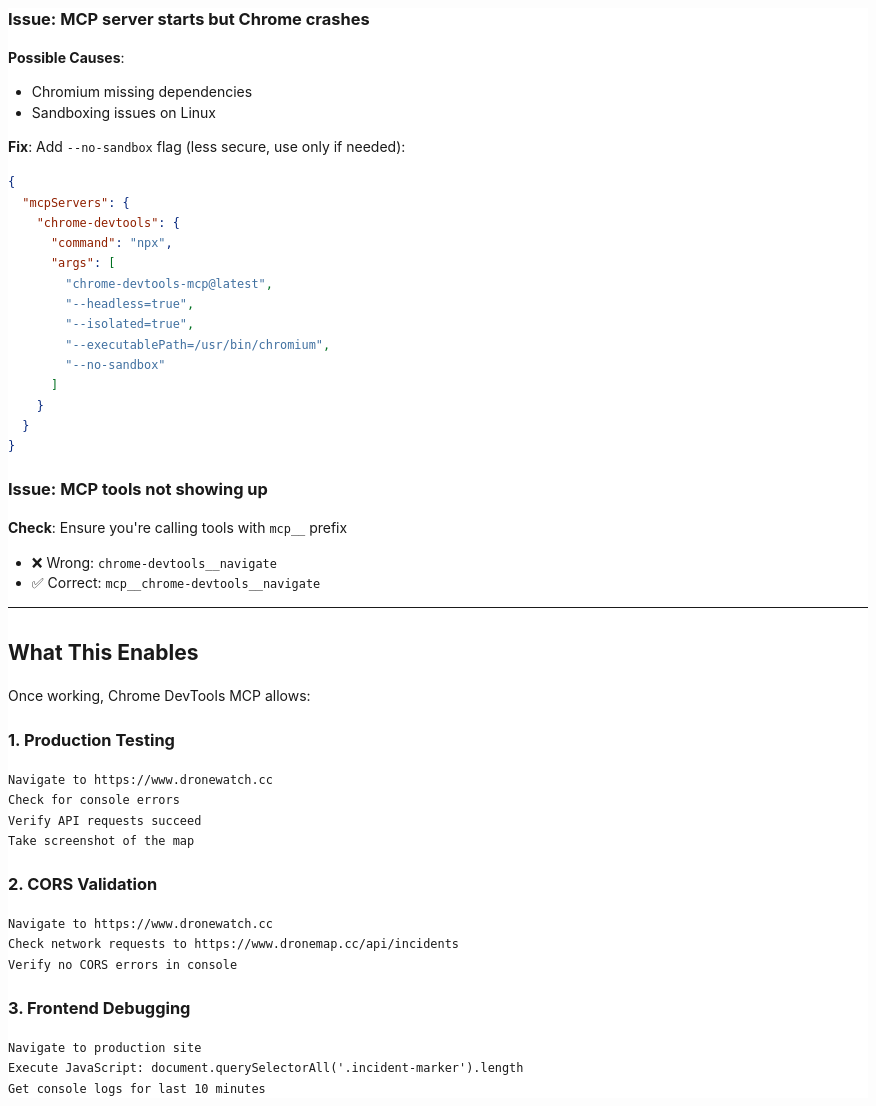 ### Issue: MCP server starts but Chrome crashes

**Possible Causes**:
- Chromium missing dependencies
- Sandboxing issues on Linux

**Fix**: Add `--no-sandbox` flag (less secure, use only if needed):
```json
{
  "mcpServers": {
    "chrome-devtools": {
      "command": "npx",
      "args": [
        "chrome-devtools-mcp@latest",
        "--headless=true",
        "--isolated=true",
        "--executablePath=/usr/bin/chromium",
        "--no-sandbox"
      ]
    }
  }
}
```

### Issue: MCP tools not showing up

**Check**: Ensure you're calling tools with `mcp__` prefix
- ❌ Wrong: `chrome-devtools__navigate`
- ✅ Correct: `mcp__chrome-devtools__navigate`

---

## What This Enables

Once working, Chrome DevTools MCP allows:

### 1. Production Testing
```
Navigate to https://www.dronewatch.cc
Check for console errors
Verify API requests succeed
Take screenshot of the map
```

### 2. CORS Validation
```
Navigate to https://www.dronewatch.cc
Check network requests to https://www.dronemap.cc/api/incidents
Verify no CORS errors in console
```

### 3. Frontend Debugging
```
Navigate to production site
Execute JavaScript: document.querySelectorAll('.incident-marker').length
Get console logs for last 10 minutes
```
